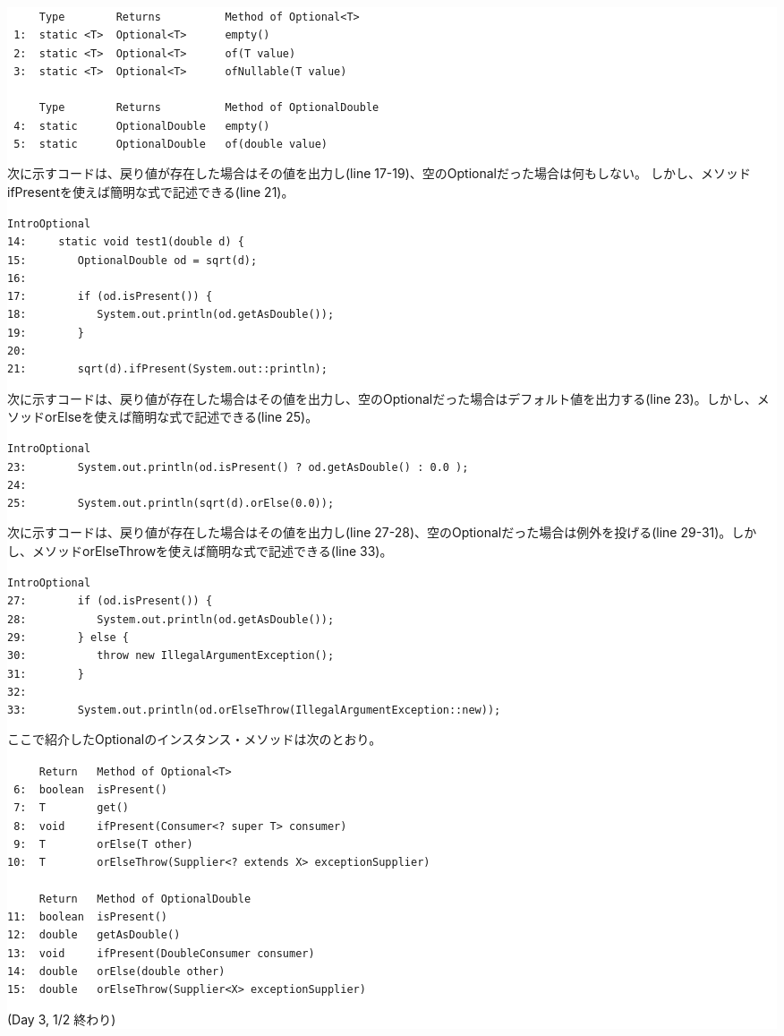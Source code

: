 
         Type        Returns          Method of Optional<T>
     1:  static <T>  Optional<T>      empty()
     2:  static <T>  Optional<T>      of(T value)
     3:  static <T>  Optional<T>      ofNullable(T value)
      
         Type        Returns          Method of OptionalDouble
     4:  static      OptionalDouble   empty()
     5:  static      OptionalDouble   of(double value)


次に示すコードは、戻り値が存在した場合はその値を出力し(line 17-19)、空のOptionalだった場合は何もしない。
しかし、メソッドifPresentを使えば簡明な式で記述できる(line 21)。

    IntroOptional
    14:     static void test1(double d) {
    15:        OptionalDouble od = sqrt(d);
    16:
    17:        if (od.isPresent()) {
    18:           System.out.println(od.getAsDouble());
    19:        }
    20:
    21:        sqrt(d).ifPresent(System.out::println);

次に示すコードは、戻り値が存在した場合はその値を出力し、空のOptionalだった場合はデフォルト値を出力する(line 23)。しかし、メソッドorElseを使えば簡明な式で記述できる(line 25)。

    IntroOptional
    23:        System.out.println(od.isPresent() ? od.getAsDouble() : 0.0 );
    24:  
    25:        System.out.println(sqrt(d).orElse(0.0));

次に示すコードは、戻り値が存在した場合はその値を出力し(line 27-28)、空のOptionalだった場合は例外を投げる(line 29-31)。しかし、メソッドorElseThrowを使えば簡明な式で記述できる(line 33)。

    IntroOptional
    27:        if (od.isPresent()) {
    28:           System.out.println(od.getAsDouble());
    29:        } else {
    30:           throw new IllegalArgumentException();
    31:        }
    32:  
    33:        System.out.println(od.orElseThrow(IllegalArgumentException::new));


ここで紹介したOptionalのインスタンス・メソッドは次のとおり。

         Return   Method of Optional<T>
     6:  boolean  isPresent()
     7:  T        get()
     8:  void     ifPresent(Consumer<? super T> consumer)
     9:  T        orElse(T other)
    10:  T        orElseThrow(Supplier<? extends X> exceptionSupplier)

         Return   Method of OptionalDouble
    11:  boolean  isPresent()
    12:  double   getAsDouble()
    13:  void     ifPresent(DoubleConsumer consumer)
    14:  double   orElse(double other)
    15:  double   orElseThrow(Supplier<X> exceptionSupplier)


(Day 3, 1/2 終わり)



